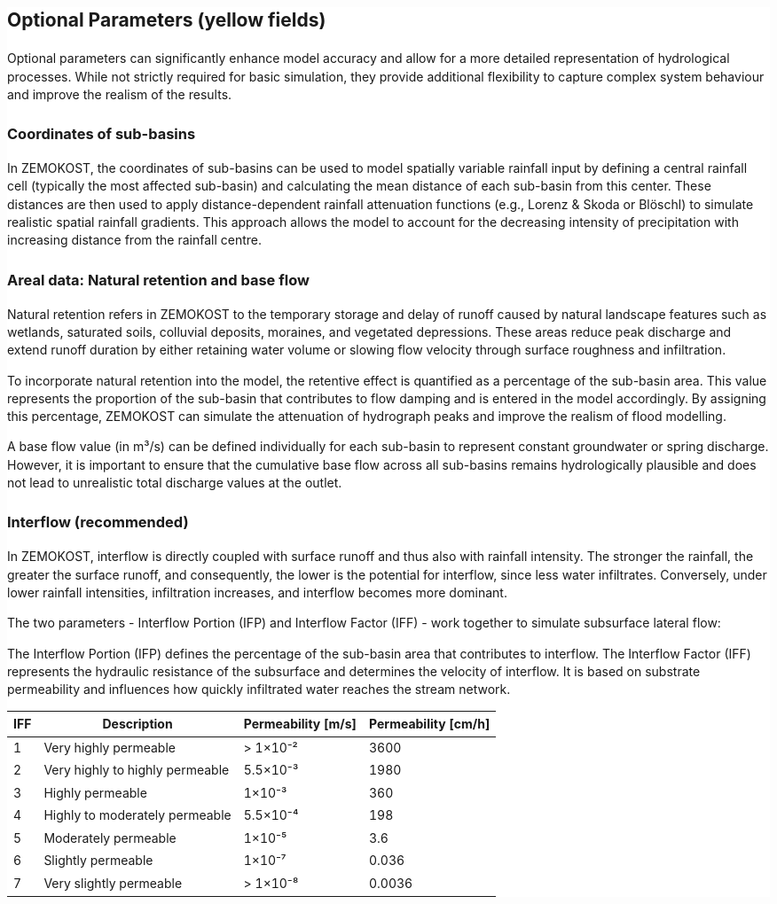 ## Optional Parameters (yellow fields)

Optional parameters can significantly enhance model accuracy and allow for a more detailed representation of hydrological processes. While not strictly required for basic simulation, they provide additional flexibility to capture complex system behaviour and improve the realism of the results.

### Coordinates of sub-basins

In ZEMOKOST, the coordinates of sub-basins can be used to model spatially variable rainfall input by defining a central rainfall cell (typically the most affected sub-basin) and calculating the mean distance of each sub-basin from this center. These distances are then used to apply distance-dependent rainfall attenuation functions (e.g., Lorenz & Skoda or Blöschl) to simulate realistic spatial rainfall gradients. This approach allows the model to account for the decreasing intensity of precipitation with increasing distance from the rainfall centre.

### Areal data: Natural retention and base flow

Natural retention refers in ZEMOKOST to the temporary storage and delay of runoff caused by natural landscape features such as wetlands, saturated soils, colluvial deposits, moraines, and vegetated depressions. These areas reduce peak discharge and extend runoff duration by either retaining water volume or slowing flow velocity through surface roughness and infiltration.

To incorporate natural retention into the model, the retentive effect is quantified as a percentage of the sub-basin area. This value represents the proportion of the sub-basin that contributes to flow damping and is entered in the model accordingly. By assigning this percentage, ZEMOKOST can simulate the attenuation of hydrograph peaks and improve the realism of flood modelling.

A base flow value (in m³/s) can be defined individually for each sub-basin to represent constant groundwater or spring discharge. However, it is important to ensure that the cumulative base flow across all sub-basins remains hydrologically plausible and does not lead to unrealistic total discharge values at the outlet.

### Interflow (recommended)

In ZEMOKOST, interflow is directly coupled with surface runoff and thus also with rainfall intensity. The stronger the rainfall, the greater the surface runoff, and consequently, the lower is the potential for interflow, since less water infiltrates. Conversely, under lower rainfall intensities, infiltration increases, and interflow becomes more dominant.

The two parameters - Interflow Portion (IFP) and Interflow Factor (IFF) - work together to simulate subsurface lateral flow:

The Interflow Portion (IFP) defines the percentage of the sub-basin area that contributes to interflow. The Interflow Factor (IFF) represents the hydraulic resistance of the subsurface and determines the velocity of interflow. It is based on substrate permeability and influences how quickly infiltrated water reaches the stream network.

| IFF | Description | Permeability [m/s] | Permeability [cm/h] |
|-----|-------------|-------------------|-------------------|
| 1 | Very highly permeable | > 1×10⁻² | 3600 |
| 2 | Very highly to highly permeable | 5.5×10⁻³ | 1980 |
| 3 | Highly permeable | 1×10⁻³ | 360 |
| 4 | Highly to moderately permeable | 5.5×10⁻⁴ | 198 |
| 5 | Moderately permeable | 1×10⁻⁵ | 3.6 |
| 6 | Slightly permeable | 1×10⁻⁷ | 0.036 |
| 7 | Very slightly permeable | > 1×10⁻⁸ | 0.0036 |
